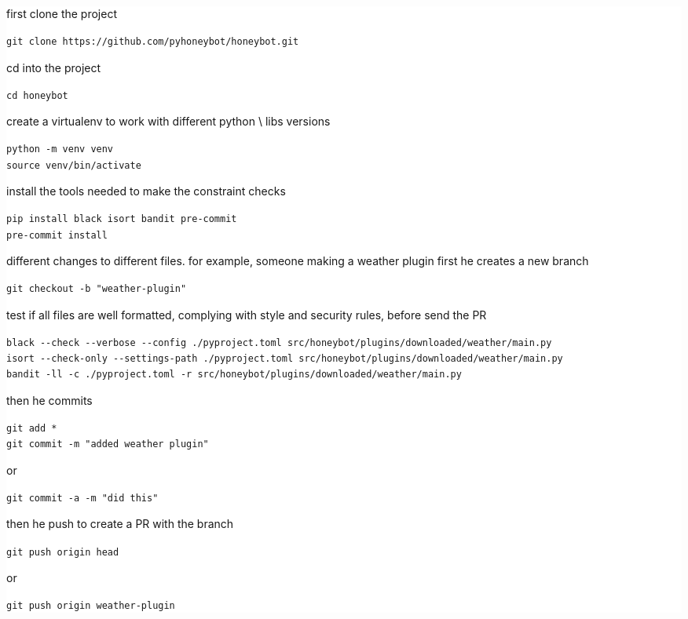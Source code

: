 first clone the project

```
git clone https://github.com/pyhoneybot/honeybot.git
```

cd into the project

```
cd honeybot
```

create a virtualenv to work with different python \ libs versions

```
python -m venv venv
source venv/bin/activate
```

install the tools needed to make the constraint checks

```
pip install black isort bandit pre-commit
pre-commit install
```

different changes to different files. for example, someone making a weather plugin first he creates a new branch

```
git checkout -b "weather-plugin"
```

test if all files are well formatted, complying with style and security rules, before send the PR

```
black --check --verbose --config ./pyproject.toml src/honeybot/plugins/downloaded/weather/main.py
isort --check-only --settings-path ./pyproject.toml src/honeybot/plugins/downloaded/weather/main.py
bandit -ll -c ./pyproject.toml -r src/honeybot/plugins/downloaded/weather/main.py 
```

then he commits

```
git add *
git commit -m "added weather plugin"
```

or

```
git commit -a -m "did this"
```

then he push to create a PR with the branch

```
git push origin head
```

or

```
git push origin weather-plugin
```
